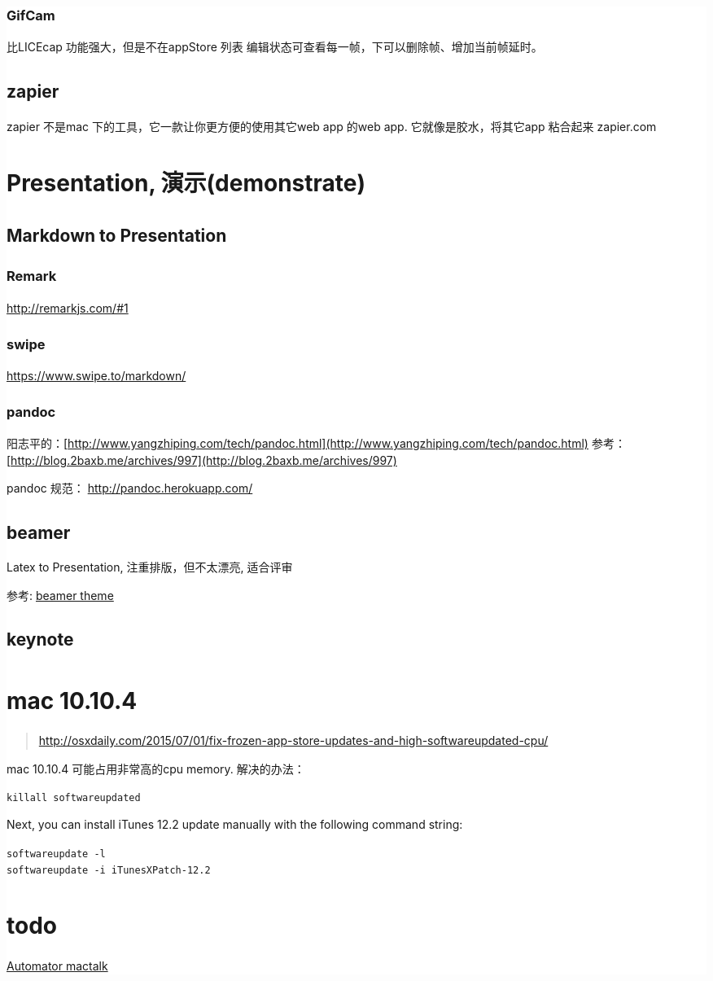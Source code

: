 ### GifCam
比LICEcap 功能强大，但是不在appStore 列表
编辑状态可查看每一帧，下可以删除帧、增加当前帧延时。

## zapier
zapier 不是mac 下的工具，它一款让你更方便的使用其它web app 的web app. 它就像是胶水，将其它app 粘合起来
zapier.com

# Presentation, 演示(demonstrate)

## Markdown to Presentation

### Remark
http://remarkjs.com/#1

### swipe
https://www.swipe.to/markdown/

### pandoc
阳志平的：[http://www.yangzhiping.com/tech/pandoc.html](http://www.yangzhiping.com/tech/pandoc.html)
参考：[http://blog.2baxb.me/archives/997](http://blog.2baxb.me/archives/997)

pandoc 规范： http://pandoc.herokuapp.com/

## beamer
Latex to Presentation, 注重排版，但不太漂亮, 适合评审

参考: [beamer theme](http://deic.uab.es/~iblanes/beamer_gallery/index_by_theme.html)

## keynote

# mac 10.10.4
> http://osxdaily.com/2015/07/01/fix-frozen-app-store-updates-and-high-softwareupdated-cpu/

mac 10.10.4 可能占用非常高的cpu memory. 解决的办法：

	killall softwareupdated

Next, you can install iTunes 12.2 update manually with the following command string:

	softwareupdate -l
	softwareupdate -i iTunesXPatch-12.2

# todo
[Automator mactalk](http://macshuo.com/?tag=automator)
